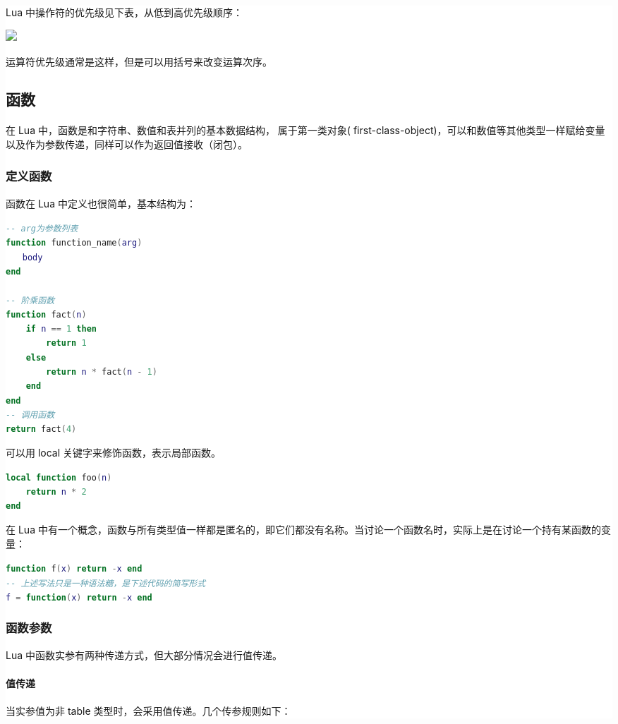Lua 中操作符的优先级见下表，从低到高优先级顺序： 

![](https://www.fanhaobai.com/2017/09/lua/fc34646b-5eaf-45ba-b89a-0d8fc3f1b71d.png)

运算符优先级通常是这样，但是可以用括号来改变运算次序。

## 函数

在 Lua 中，函数是和字符串、数值和表并列的基本数据结构， 属于第一类对象( first-class-object)，可以和数值等其他类型一样赋给变量以及作为参数传递，同样可以作为返回值接收（闭包）。

### 定义函数

函数在 Lua 中定义也很简单，基本结构为：

```Lua
-- arg为参数列表
function function_name(arg)
　　body
end

-- 阶乘函数
function fact(n)
    if n == 1 then
        return 1
    else
        return n * fact(n - 1)
    end
end
-- 调用函数
return fact(4)
```

可以用 local 关键字来修饰函数，表示局部函数。

```Lua
local function foo(n)
    return n * 2
end
```

在 Lua 中有一个概念，函数与所有类型值一样都是匿名的，即它们都没有名称。当讨论一个函数名时，实际上是在讨论一个持有某函数的变量：

```Lua
function f(x) return -x end
-- 上述写法只是一种语法糖，是下述代码的简写形式
f = function(x) return -x end
```

### 函数参数

Lua 中函数实参有两种传递方式，但大部分情况会进行值传递。

#### 值传递

当实参值为非 table 类型时，会采用值传递。几个传参规则如下：

